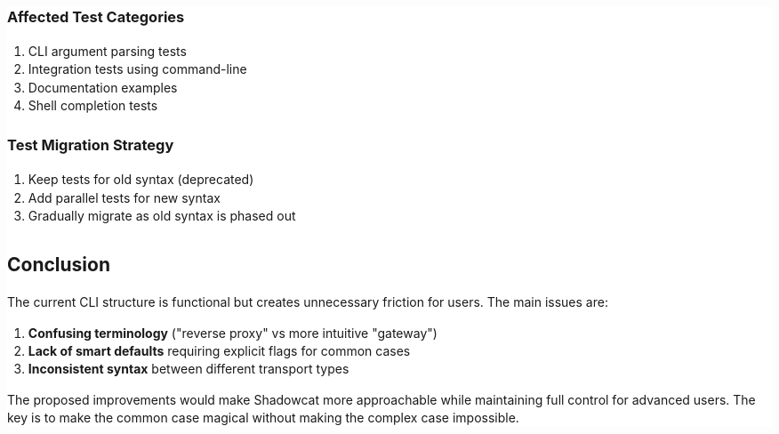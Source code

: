 ### Affected Test Categories
1. CLI argument parsing tests
2. Integration tests using command-line
3. Documentation examples
4. Shell completion tests

### Test Migration Strategy
1. Keep tests for old syntax (deprecated)
2. Add parallel tests for new syntax
3. Gradually migrate as old syntax is phased out

## Conclusion

The current CLI structure is functional but creates unnecessary friction for users. The main issues are:

1. **Confusing terminology** ("reverse proxy" vs more intuitive "gateway")
2. **Lack of smart defaults** requiring explicit flags for common cases
3. **Inconsistent syntax** between different transport types

The proposed improvements would make Shadowcat more approachable while maintaining full control for advanced users. The key is to make the common case magical without making the complex case impossible.